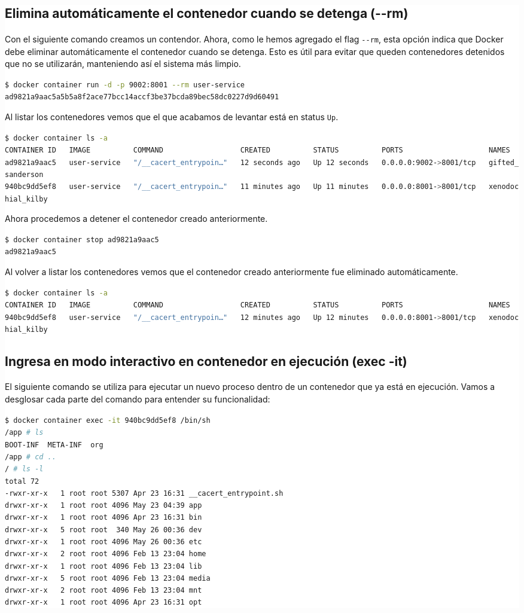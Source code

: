 ## Elimina automáticamente el contenedor cuando se detenga (--rm)

Con el siguiente comando creamos un contendor. Ahora, como le hemos agregado el flag `--rm`, esta opción indica que
Docker debe eliminar automáticamente el contenedor cuando se detenga. Esto es útil para evitar que queden contenedores
detenidos que no se utilizarán, manteniendo así el sistema más limpio.

````bash
$ docker container run -d -p 9002:8001 --rm user-service
ad9821a9aac5a5b5a8f2ace77bcc14accf3be37bcda89bec58dc0227d9d60491
````

Al listar los contenedores vemos que el que acabamos de levantar está en status `Up`.

````bash
$ docker container ls -a
CONTAINER ID   IMAGE          COMMAND                  CREATED          STATUS          PORTS                    NAMES
ad9821a9aac5   user-service   "/__cacert_entrypoin…"   12 seconds ago   Up 12 seconds   0.0.0.0:9002->8001/tcp   gifted_sanderson
940bc9dd5ef8   user-service   "/__cacert_entrypoin…"   11 minutes ago   Up 11 minutes   0.0.0.0:8001->8001/tcp   xenodochial_kilby
````

Ahora procedemos a detener el contenedor creado anteriormente.

````bash
$ docker container stop ad9821a9aac5
ad9821a9aac5
````

Al volver a listar los contenedores vemos que el contenedor creado anteriormente fue eliminado automáticamente.

````bash
$ docker container ls -a
CONTAINER ID   IMAGE          COMMAND                  CREATED          STATUS          PORTS                    NAMES
940bc9dd5ef8   user-service   "/__cacert_entrypoin…"   12 minutes ago   Up 12 minutes   0.0.0.0:8001->8001/tcp   xenodochial_kilby
````

## Ingresa en modo interactivo en contenedor en ejecución (exec -it)

El siguiente comando se utiliza para ejecutar un nuevo proceso dentro de un contenedor que ya está en ejecución.
Vamos a desglosar cada parte del comando para entender su funcionalidad:

````bash
$ docker container exec -it 940bc9dd5ef8 /bin/sh
/app # ls
BOOT-INF  META-INF  org
/app # cd ..
/ # ls -l
total 72
-rwxr-xr-x   1 root root 5307 Apr 23 16:31 __cacert_entrypoint.sh
drwxr-xr-x   1 root root 4096 May 23 04:39 app
drwxr-xr-x   1 root root 4096 Apr 23 16:31 bin
drwxr-xr-x   5 root root  340 May 26 00:36 dev
drwxr-xr-x   1 root root 4096 May 26 00:36 etc
drwxr-xr-x   2 root root 4096 Feb 13 23:04 home
drwxr-xr-x   1 root root 4096 Feb 13 23:04 lib
drwxr-xr-x   5 root root 4096 Feb 13 23:04 media
drwxr-xr-x   2 root root 4096 Feb 13 23:04 mnt
drwxr-xr-x   1 root root 4096 Apr 23 16:31 opt
````